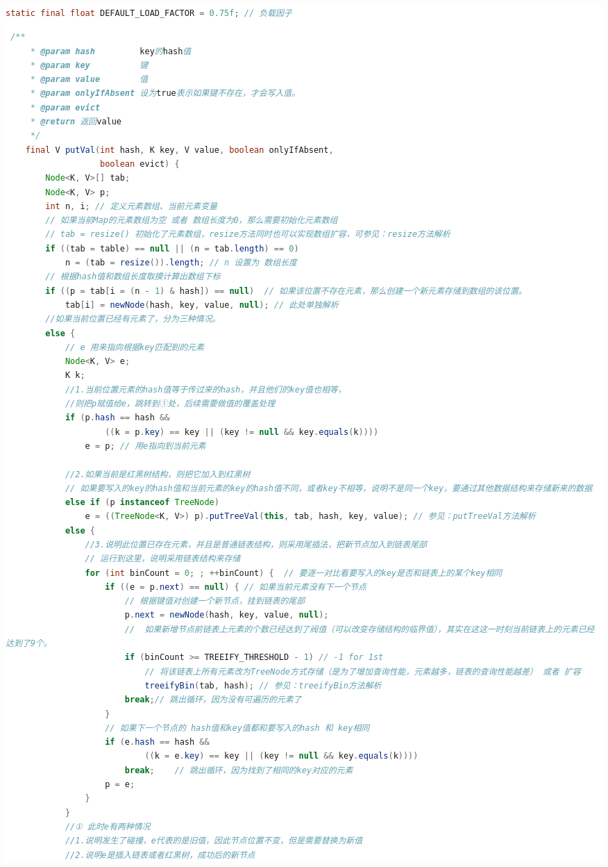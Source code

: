 
```java
static final float DEFAULT_LOAD_FACTOR = 0.75f; // 负载因子
```

```java
 /**
     * @param hash         key的hash值
     * @param key          键
     * @param value        值
     * @param onlyIfAbsent 设为true表示如果键不存在，才会写入值。
     * @param evict
     * @return 返回value
     */
    final V putVal(int hash, K key, V value, boolean onlyIfAbsent,
                   boolean evict) {
        Node<K, V>[] tab;
        Node<K, V> p;
        int n, i; // 定义元素数组、当前元素变量
        // 如果当前Map的元素数组为空 或者 数组长度为0，那么需要初始化元素数组
        // tab = resize() 初始化了元素数组，resize方法同时也可以实现数组扩容，可参见：resize方法解析
        if ((tab = table) == null || (n = tab.length) == 0)
            n = (tab = resize()).length; // n 设置为 数组长度
        // 根据hash值和数组长度取摸计算出数组下标
        if ((p = tab[i = (n - 1) & hash]) == null)  // 如果该位置不存在元素，那么创建一个新元素存储到数组的该位置。
            tab[i] = newNode(hash, key, value, null); // 此处单独解析
        //如果当前位置已经有元素了，分为三种情况。
        else {
            // e 用来指向根据key匹配到的元素
            Node<K, V> e;
            K k;
            //1.当前位置元素的hash值等于传过来的hash，并且他们的key值也相等，
            //则把p赋值给e，跳转到①处，后续需要做值的覆盖处理
            if (p.hash == hash &&
                    ((k = p.key) == key || (key != null && key.equals(k))))
                e = p; // 用e指向到当前元素

            //2.如果当前是红黑树结构，则把它加入到红黑树
            // 如果要写入的key的hash值和当前元素的key的hash值不同，或者key不相等，说明不是同一个key，要通过其他数据结构来存储新来的数据
            else if (p instanceof TreeNode)
                e = ((TreeNode<K, V>) p).putTreeVal(this, tab, hash, key, value); // 参见：putTreeVal方法解析
            else {
                //3.说明此位置已存在元素，并且是普通链表结构，则采用尾插法，把新节点加入到链表尾部
                // 运行到这里，说明采用链表结构来存储
                for (int binCount = 0; ; ++binCount) {  // 要逐一对比看要写入的key是否和链表上的某个key相同
                    if ((e = p.next) == null) { // 如果当前元素没有下一个节点
                        // 根据键值对创建一个新节点，挂到链表的尾部
                        p.next = newNode(hash, key, value, null);
                        //  如果新增节点前链表上元素的个数已经达到了阀值（可以改变存储结构的临界值），其实在这这一时刻当前链表上的元素已经达到了9个。
                        if (binCount >= TREEIFY_THRESHOLD - 1) // -1 for 1st
                            // 将该链表上所有元素改为TreeNode方式存储（是为了增加查询性能，元素越多，链表的查询性能越差） 或者 扩容
                            treeifyBin(tab, hash); // 参见：treeifyBin方法解析
                        break;// 跳出循环，因为没有可遍历的元素了
                    }
                    // 如果下一个节点的 hash值和key值都和要写入的hash 和 key相同
                    if (e.hash == hash &&
                            ((k = e.key) == key || (key != null && key.equals(k))))
                        break;    // 跳出循环，因为找到了相同的key对应的元素
                    p = e;
                }
            }
            //① 此时e有两种情况
            //1.说明发生了碰撞，e代表的是旧值，因此节点位置不变，但是需要替换为新值
            //2.说明e是插入链表或者红黑树，成功后的新节点
```